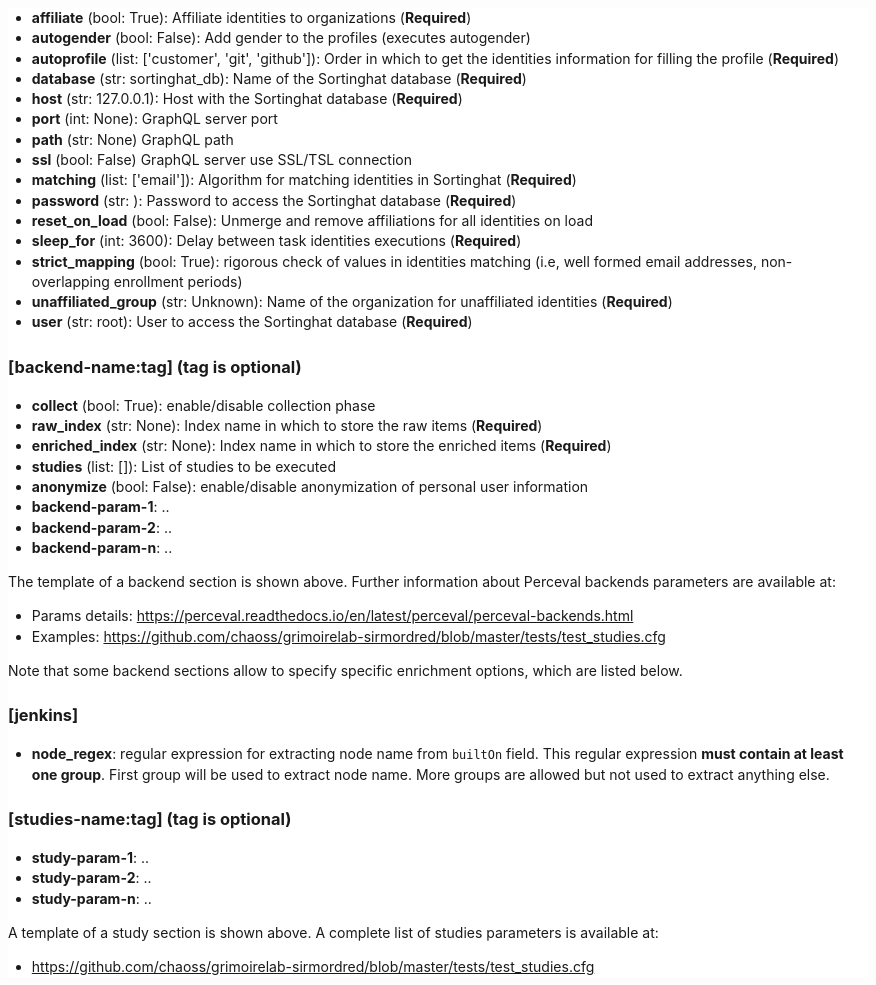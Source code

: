  * **affiliate** (bool: True): Affiliate identities to organizations (**Required**)
 * **autogender** (bool: False): Add gender to the profiles (executes autogender)
 * **autoprofile** (list: ['customer', 'git', 'github']): Order in which to get the identities information for filling the profile (**Required**)
 * **database** (str: sortinghat_db): Name of the Sortinghat database (**Required**)
 * **host** (str: 127.0.0.1):  Host with the Sortinghat database (**Required**)
 * **port** (int: None):  GraphQL server port
 * **path** (str: None) GraphQL path
 * **ssl** (bool: False) GraphQL server use SSL/TSL connection
 * **matching** (list: ['email']): Algorithm for matching identities in Sortinghat (**Required**)
 * **password** (str: ): Password to access the Sortinghat database (**Required**)
 * **reset_on_load** (bool: False): Unmerge and remove affiliations for all identities on load
 * **sleep_for** (int: 3600): Delay between task identities executions (**Required**)
 * **strict_mapping** (bool: True): rigorous check of values in identities matching (i.e, well formed email addresses, non-overlapping enrollment periods)
 * **unaffiliated_group** (str: Unknown): Name of the organization for unaffiliated identities (**Required**)
 * **user** (str: root): User to access the Sortinghat database (**Required**)
### [backend-name:tag] (tag is optional)

* **collect** (bool: True): enable/disable collection phase
* **raw_index** (str: None): Index name in which to store the raw items (**Required**)
* **enriched_index** (str: None): Index name in which to store the enriched items (**Required**)
* **studies** (list: []): List of studies to be executed
* **anonymize** (bool: False): enable/disable anonymization of personal user information
* **backend-param-1**: ..
* **backend-param-2**: ..
* **backend-param-n**: ..

The template of a backend section is shown above.
Further information about Perceval backends parameters are available at:

* Params details: https://perceval.readthedocs.io/en/latest/perceval/perceval-backends.html
* Examples: https://github.com/chaoss/grimoirelab-sirmordred/blob/master/tests/test_studies.cfg

Note that some backend sections allow to specify specific enrichment options, which are listed below.

### [jenkins]
* **node_regex**: regular expression for extracting node name from `builtOn` field. This
  regular expression **must contain at least one group**. First group will be used to extract
  node name. More groups are allowed but not used to extract anything else.

### [studies-name:tag] (tag is optional)

* **study-param-1**: ..
* **study-param-2**: ..
* **study-param-n**: ..

A template of a study section is shown above. A complete list of studies parameters is available at:

* https://github.com/chaoss/grimoirelab-sirmordred/blob/master/tests/test_studies.cfg
